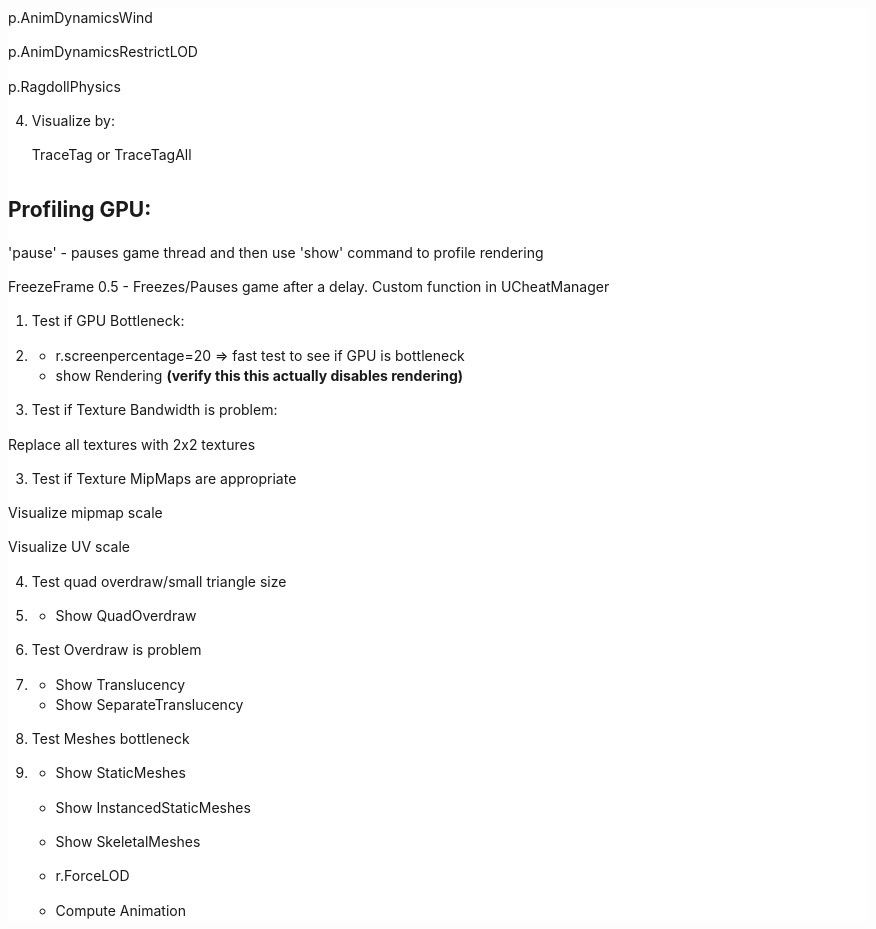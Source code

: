    p.AnimDynamicsWind

   p.AnimDynamicsRestrictLOD

   p.RagdollPhysics

 

4. Visualize by:

   TraceTag or TraceTagAll





## Profiling GPU:

'pause' - pauses game thread and then use 'show' command to profile rendering

FreezeFrame 0.5 - Freezes/Pauses game after a delay. Custom function in UCheatManager

 

1. Test if GPU Bottleneck: 

2. - r.screenpercentage=20 =>       fast test to see if GPU is bottleneck
   - show Rendering **(verify       this this actually disables rendering)**

 

2. Test if Texture Bandwidth is      problem:

Replace all textures with 2x2 textures

 

3. Test if Texture MipMaps are      appropriate

Visualize mipmap scale

Visualize UV scale

 

4. Test quad overdraw/small      triangle size

1. - Show QuadOverdraw

 

5. Test Overdraw is problem

1. - Show Translucency
   - Show SeparateTranslucency

 

6. Test Meshes bottleneck

1. - Show StaticMeshes

   - Show InstancedStaticMeshes

   - Show SkeletalMeshes

   - r.ForceLOD 

   - Compute Animation
